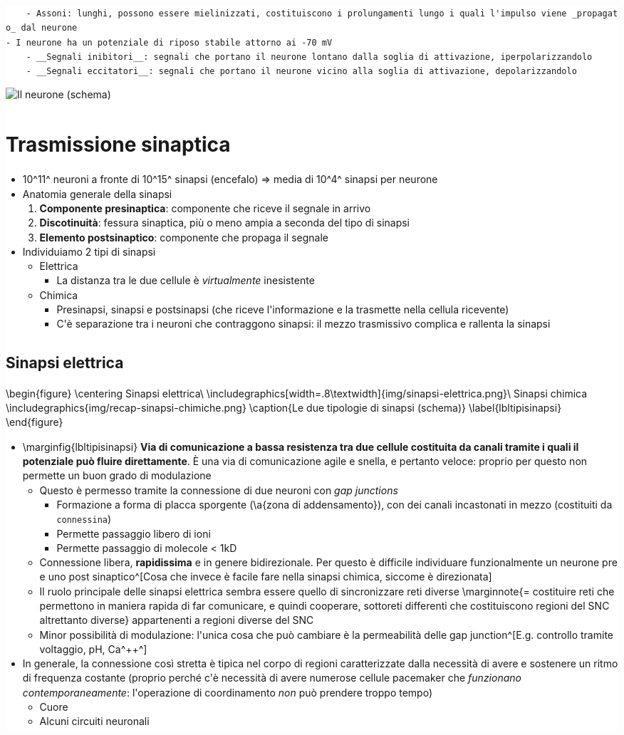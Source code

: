         - Assoni: lunghi, possono essere mielinizzati, costituiscono i prolungamenti lungo i quali l'impulso viene _propagato_ dal neurone
    - I neurone ha un potenziale di riposo stabile attorno ai -70 mV
        - __Segnali inibitori__: segnali che portano il neurone lontano dalla soglia di attivazione, iperpolarizzandolo
        - __Segnali eccitatori__: segnali che portano il neurone vicino alla soglia di attivazione, depolarizzandolo

![Il neurone (schema)](https://upload.wikimedia.org/wikipedia/commons/c/c1/Complete_neuron_cell_diagram_it.svg)

# Trasmissione sinaptica
- 10^11^ neuroni a fronte di 10^15^ sinapsi (encefalo) ⇒ media di 10^4^ sinapsi per neurone
- Anatomia generale della sinapsi
    1. __Componente presinaptica__: componente che riceve il segnale in arrivo
    2. __Discotinuità__: fessura sinaptica, più o meno ampia a seconda del tipo di sinapsi
    3. __Elemento postsinaptico__: componente che propaga il segnale
- Individuiamo 2 tipi di sinapsi
    - Elettrica
        - La distanza tra le due cellule è _virtualmente_ inesistente
    - Chimica
        - Presinapsi, sinapsi e postsinapsi (che riceve l'informazione e la trasmette nella cellula ricevente)
        - C'è separazione tra i neuroni che contraggono sinapsi: il mezzo trasmissivo complica e rallenta la sinapsi

## Sinapsi elettrica

\begin{figure}
\centering
Sinapsi elettrica\\
\includegraphics[width=.8\textwidth]{img/sinapsi-elettrica.png}\\
Sinapsi chimica
\includegraphics{img/recap-sinapsi-chimiche.png}
\caption{Le due tipologie di sinapsi (schema)}
    \label{lbltipisinapsi}
\end{figure}

- \marginfig{lbltipisinapsi} __Via di comunicazione a bassa resistenza tra due cellule costituita da canali tramite i quali il potenziale può fluire direttamente__. È una via di comunicazione agile e snella, e pertanto veloce: proprio per questo non permette un buon grado di modulazione
    - Questo è permesso tramite la connessione di due neuroni con _gap junctions_
        - Formazione a forma di placca sporgente (\a{zona di addensamento}), con dei canali incastonati in mezzo (costituiti da `connessina`)
        - Permette passaggio libero di ioni
        - Permette passaggio di molecole < 1kD
    - Connessione libera, __rapidissima__ e in genere bidirezionale. Per questo è difficile individuare funzionalmente un neurone pre e uno post sinaptico^[Cosa che invece è facile fare nella sinapsi chimica, siccome è direzionata]
    - Il ruolo principale delle sinapsi elettrica sembra essere quello di sincronizzare reti diverse \marginnote{= costituire reti che permettono in maniera rapida di far comunicare, e quindi cooperare, sottoreti differenti che costituiscono regioni del SNC altrettanto diverse} appartenenti a regioni diverse del SNC
    - Minor possibilità di modulazione: l'unica cosa che può cambiare è la permeabilità delle gap junction^[E.g. controllo tramite voltaggio, pH, Ca^++^]
- In generale, la connessione così stretta è tipica nel corpo di regioni caratterizzate dalla necessità di avere e sostenere un ritmo di frequenza costante (proprio perché c'è necessità di avere numerose cellule pacemaker che _funzionano contemporaneamente_: l'operazione di coordinamento _non_ può prendere troppo tempo)
    - Cuore
    - Alcuni circuiti neuronali
